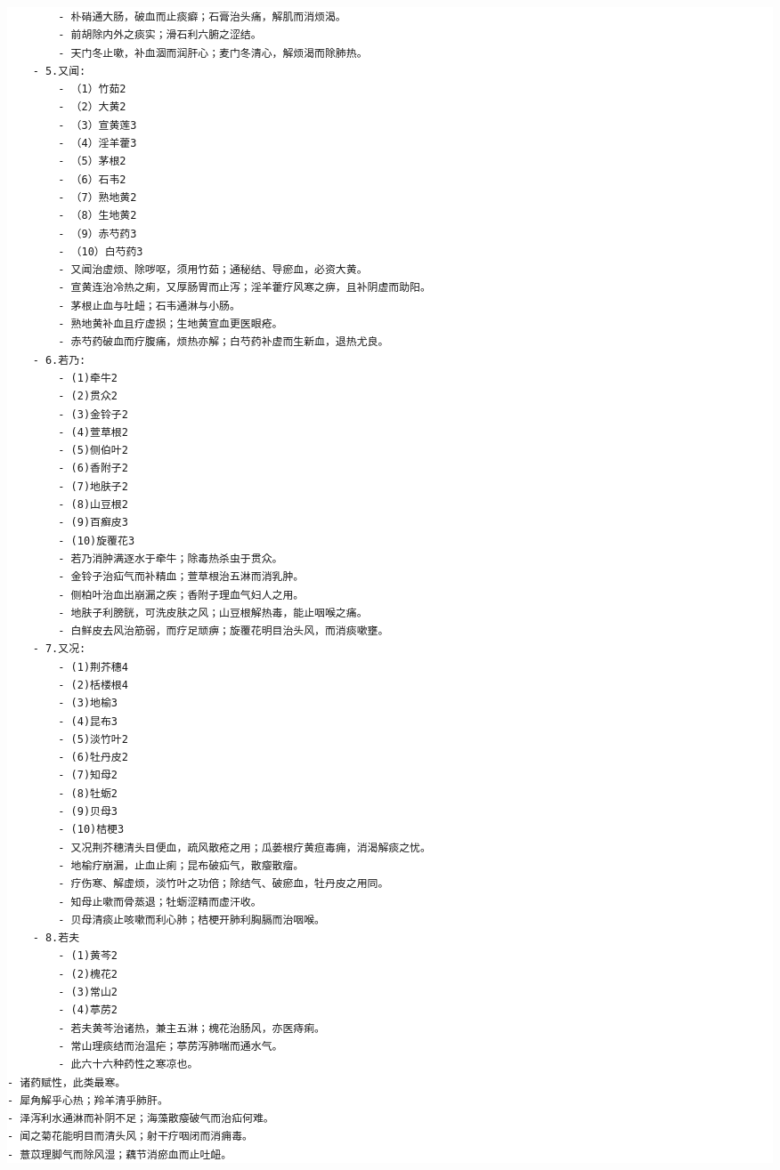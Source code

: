             - 朴硝通大肠，破血而止痰癖；石膏治头痛，解肌而消烦渴。
            - 前胡除内外之痰实；滑石利六腑之涩结。
            - 天门冬止嗽，补血涸而润肝心；麦门冬清心，解烦渴而除肺热。
        - 5.又闻:
            - （1）竹茹2
            - （2）大黄2
            - （3）宣黄莲3
            - （4）淫羊藿3
            - （5）茅根2
            - （6）石韦2
            - （7）熟地黄2
            - （8）生地黄2
            - （9）赤芍药3
            - （10）白芍药3
            - 又闻治虚烦、除哕呕，须用竹茹；通秘结、导瘀血，必资大黄。
            - 宣黄连治冷热之痢，又厚肠胃而止泻；淫羊藿疗风寒之痹，且补阴虚而助阳。
            - 茅根止血与吐衄；石韦通淋与小肠。
            - 熟地黄补血且疗虚损；生地黄宣血更医眼疮。
            - 赤芍药破血而疗腹痛，烦热亦解；白芍药补虚而生新血，退热尤良。
        - 6.若乃:
            - (1)牵牛2
            - (2)贯众2
            - (3)金铃子2
            - (4)萱草根2
            - (5)侧伯叶2
            - (6)香附子2
            - (7)地肤子2
            - (8)山豆根2
            - (9)百癣皮3
            - (10)旋覆花3
            - 若乃消肿满逐水于牵牛；除毒热杀虫于贯众。
            - 金铃子治疝气而补精血；萱草根治五淋而消乳肿。
            - 侧柏叶治血出崩漏之疾；香附子理血气妇人之用。
            - 地肤子利膀胱，可洗皮肤之风；山豆根解热毒，能止咽喉之痛。
            - 白鲜皮去风治筋弱，而疗足顽痹；旋覆花明目治头风，而消痰嗽壅。
        - 7.又况:
            - (1)荆芥穗4
            - (2)栝楼根4
            - (3)地榆3
            - (4)昆布3
            - (5)淡竹叶2
            - (6)牡丹皮2
            - (7)知母2
            - (8)牡蛎2
            - (9)贝母3
            - (10)桔梗3
            - 又况荆芥穗清头目便血，疏风散疮之用；瓜蒌根疗黄疸毒痈，消渴解痰之忧。
            - 地榆疗崩漏，止血止痢；昆布破疝气，散瘿散瘤。
            - 疗伤寒、解虚烦，淡竹叶之功倍；除结气、破瘀血，牡丹皮之用同。
            - 知母止嗽而骨蒸退；牡蛎涩精而虚汗收。
            - 贝母清痰止咳嗽而利心肺；桔梗开肺利胸膈而治咽喉。
        - 8.若夫
            - (1)黄芩2
            - (2)槐花2
            - (3)常山2
            - (4)葶苈2
            - 若夫黄芩治诸热，兼主五淋；槐花治肠风，亦医痔痢。
            - 常山理痰结而治温疟；葶苈泻肺喘而通水气。
            - 此六十六种药性之寒凉也。
    - 诸药赋性，此类最寒。
    - 犀角解乎心热；羚羊清乎肺肝。
    - 泽泻利水通淋而补阴不足；海藻散瘿破气而治疝何难。
    - 闻之菊花能明目而清头风；射干疗咽闭而消痈毒。
    - 薏苡理脚气而除风湿；藕节消瘀血而止吐衄。
